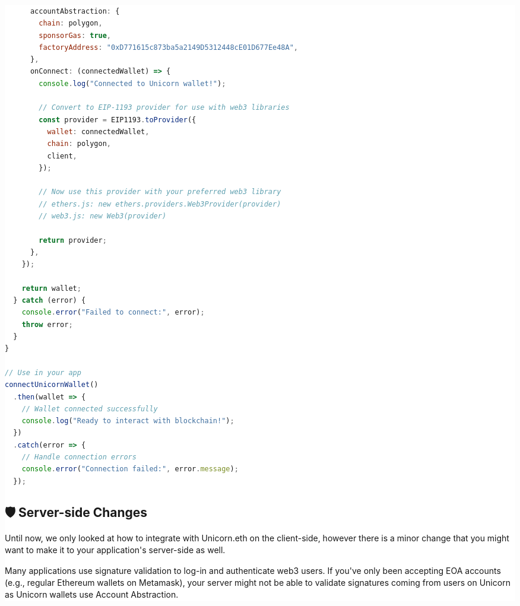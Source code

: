```javascript
      accountAbstraction: {
        chain: polygon,
        sponsorGas: true,
        factoryAddress: "0xD771615c873ba5a2149D5312448cE01D677Ee48A",
      },
      onConnect: (connectedWallet) => {
        console.log("Connected to Unicorn wallet!");
        
        // Convert to EIP-1193 provider for use with web3 libraries
        const provider = EIP1193.toProvider({
          wallet: connectedWallet,
          chain: polygon,
          client,
        });
        
        // Now use this provider with your preferred web3 library
        // ethers.js: new ethers.providers.Web3Provider(provider)
        // web3.js: new Web3(provider)
        
        return provider;
      },
    });
    
    return wallet;
  } catch (error) {
    console.error("Failed to connect:", error);
    throw error;
  }
}

// Use in your app
connectUnicornWallet()
  .then(wallet => {
    // Wallet connected successfully
    console.log("Ready to interact with blockchain!");
  })
  .catch(error => {
    // Handle connection errors
    console.error("Connection failed:", error.message);
  });
```

## 🛡️ Server-side Changes

Until now, we only looked at how to integrate with Unicorn.eth on the client-side, however there is a minor change that you might want to make it to your application's server-side as well.

Many applications use signature validation to log-in and authenticate web3 users. If you've only been accepting EOA accounts (e.g., regular Ethereum wallets on Metamask), your server might not be able to validate signatures coming from users on Unicorn as Unicorn wallets use Account Abstraction. 
